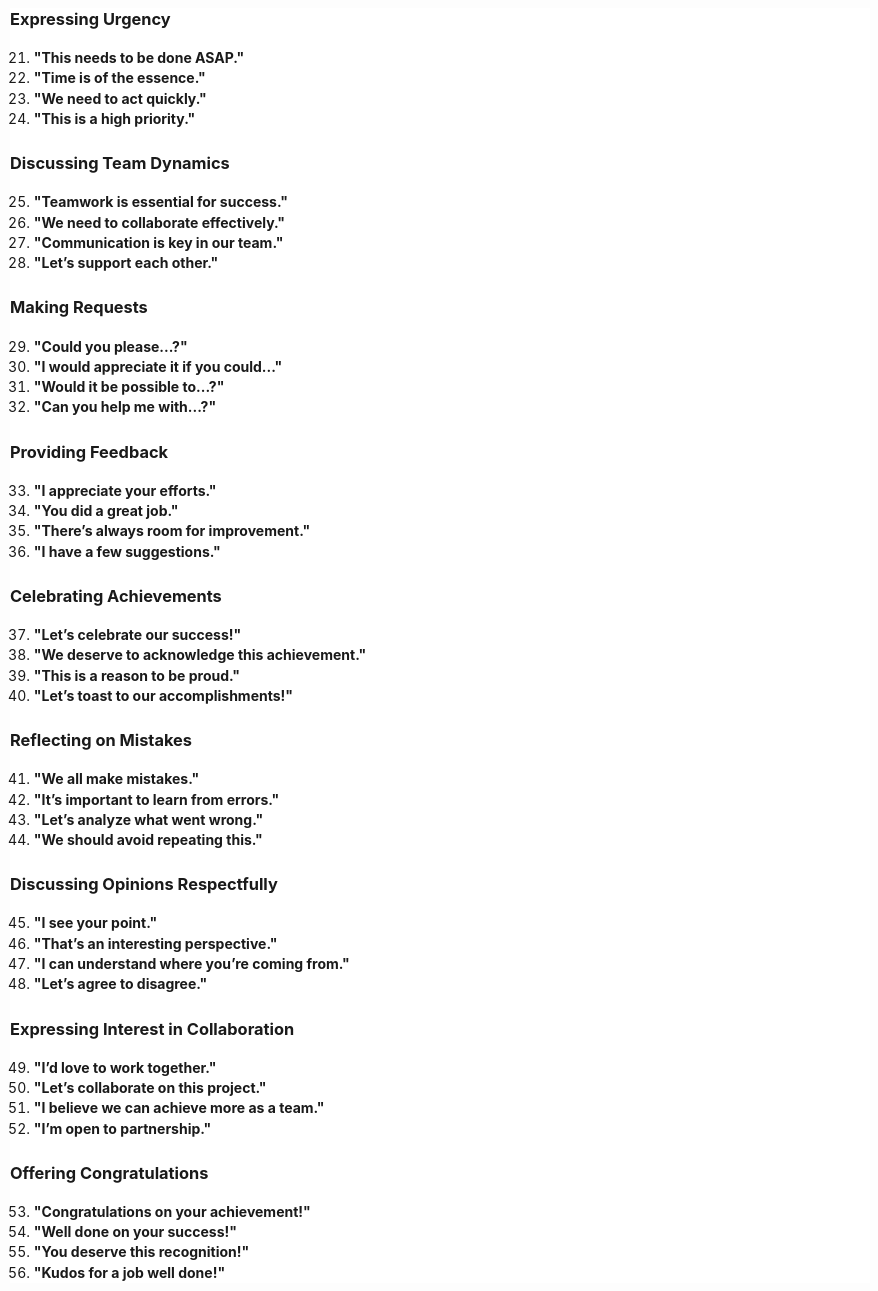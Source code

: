 ### Expressing Urgency
21. **"This needs to be done ASAP."**
22. **"Time is of the essence."**
23. **"We need to act quickly."**
24. **"This is a high priority."**

### Discussing Team Dynamics
25. **"Teamwork is essential for success."**
26. **"We need to collaborate effectively."**
27. **"Communication is key in our team."**
28. **"Let’s support each other."**

### Making Requests
29. **"Could you please...?"**
30. **"I would appreciate it if you could..."**
31. **"Would it be possible to...?"**
32. **"Can you help me with...?"**

### Providing Feedback
33. **"I appreciate your efforts."**
34. **"You did a great job."**
35. **"There’s always room for improvement."**
36. **"I have a few suggestions."**

### Celebrating Achievements
37. **"Let’s celebrate our success!"**
38. **"We deserve to acknowledge this achievement."**
39. **"This is a reason to be proud."**
40. **"Let’s toast to our accomplishments!"**

### Reflecting on Mistakes
41. **"We all make mistakes."**
42. **"It’s important to learn from errors."**
43. **"Let’s analyze what went wrong."**
44. **"We should avoid repeating this."**

### Discussing Opinions Respectfully
45. **"I see your point."**
46. **"That’s an interesting perspective."**
47. **"I can understand where you’re coming from."**
48. **"Let’s agree to disagree."**

### Expressing Interest in Collaboration
49. **"I’d love to work together."**
50. **"Let’s collaborate on this project."**
51. **"I believe we can achieve more as a team."**
52. **"I’m open to partnership."**

### Offering Congratulations
53. **"Congratulations on your achievement!"**
54. **"Well done on your success!"**
55. **"You deserve this recognition!"**
56. **"Kudos for a job well done!"**
